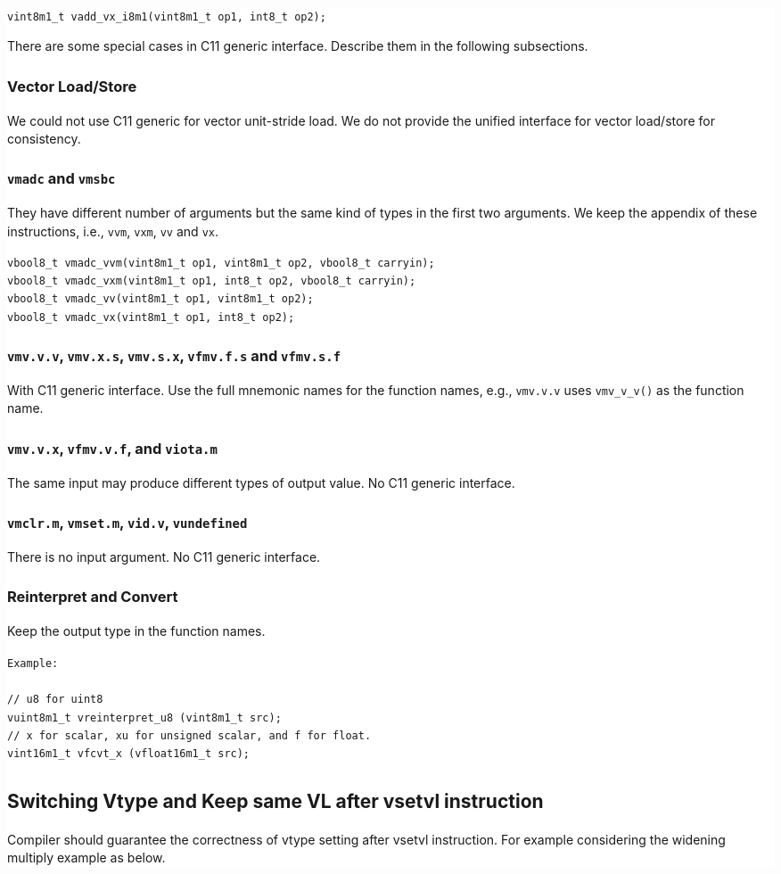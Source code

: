 ```
vint8m1_t vadd_vx_i8m1(vint8m1_t op1, int8_t op2);
```

There are some special cases in C11 generic interface. Describe them in the following subsections.

### Vector Load/Store

We could not use C11 generic for vector unit-stride load. We do not provide the unified interface for vector load/store for consistency.

### `vmadc` and `vmsbc`

They have different number of arguments but the same kind of types in the first two arguments. We keep the appendix of these instructions, i.e., `vvm`, `vxm`, `vv` and `vx`.

```
vbool8_t vmadc_vvm(vint8m1_t op1, vint8m1_t op2, vbool8_t carryin);
vbool8_t vmadc_vxm(vint8m1_t op1, int8_t op2, vbool8_t carryin);
vbool8_t vmadc_vv(vint8m1_t op1, vint8m1_t op2);
vbool8_t vmadc_vx(vint8m1_t op1, int8_t op2);
```

### `vmv.v.v`, `vmv.x.s`, `vmv.s.x`, `vfmv.f.s` and `vfmv.s.f`

With C11 generic interface. Use the full mnemonic names for the function names, e.g., `vmv.v.v` uses `vmv_v_v()` as the function name.

### `vmv.v.x`, `vfmv.v.f`, and `viota.m`

The same input may produce different types of output value. No C11 generic interface.

### `vmclr.m`, `vmset.m`, `vid.v`, `vundefined`

There is no input argument. No C11 generic interface.

### Reinterpret and Convert

Keep the output type in the function names.

```
Example:

// u8 for uint8
vuint8m1_t vreinterpret_u8 (vint8m1_t src);
// x for scalar, xu for unsigned scalar, and f for float.
vint16m1_t vfcvt_x (vfloat16m1_t src);
```

## Switching Vtype and Keep same VL after vsetvl instruction<a name="switching-vtype"></a>

Compiler should guarantee the correctness of vtype setting after vsetvl instruction. For example considering the widening multiply example as below.
